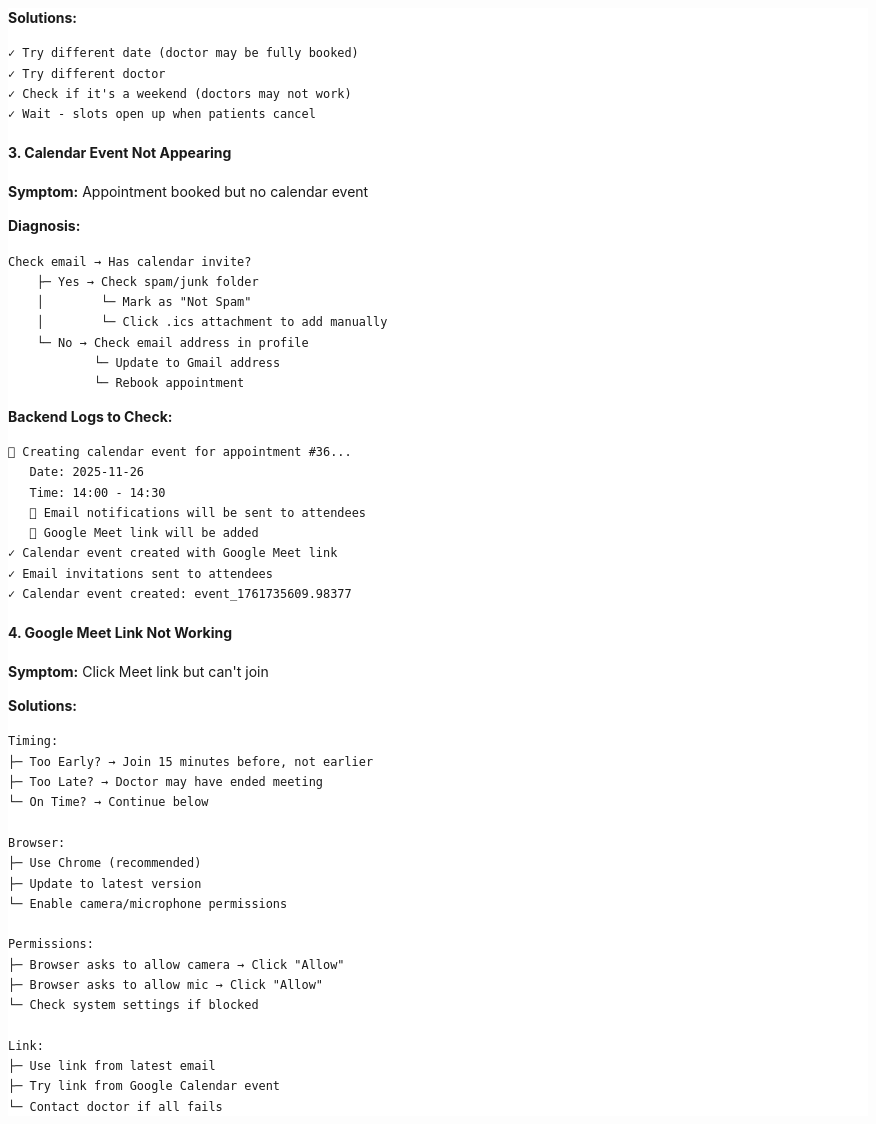 **Solutions:**
```
✓ Try different date (doctor may be fully booked)
✓ Try different doctor
✓ Check if it's a weekend (doctors may not work)
✓ Wait - slots open up when patients cancel
```

#### 3. Calendar Event Not Appearing

**Symptom:** Appointment booked but no calendar event

**Diagnosis:**
```
Check email → Has calendar invite? 
    ├─ Yes → Check spam/junk folder
    │        └─ Mark as "Not Spam"
    │        └─ Click .ics attachment to add manually
    └─ No → Check email address in profile
            └─ Update to Gmail address
            └─ Rebook appointment
```

**Backend Logs to Check:**
```
📅 Creating calendar event for appointment #36...
   Date: 2025-11-26
   Time: 14:00 - 14:30
   📧 Email notifications will be sent to attendees
   🎥 Google Meet link will be added
✓ Calendar event created with Google Meet link
✓ Email invitations sent to attendees
✓ Calendar event created: event_1761735609.98377
```

#### 4. Google Meet Link Not Working

**Symptom:** Click Meet link but can't join

**Solutions:**
```
Timing:
├─ Too Early? → Join 15 minutes before, not earlier
├─ Too Late? → Doctor may have ended meeting
└─ On Time? → Continue below

Browser:
├─ Use Chrome (recommended)
├─ Update to latest version
└─ Enable camera/microphone permissions

Permissions:
├─ Browser asks to allow camera → Click "Allow"
├─ Browser asks to allow mic → Click "Allow"
└─ Check system settings if blocked

Link:
├─ Use link from latest email
├─ Try link from Google Calendar event
└─ Contact doctor if all fails
```

